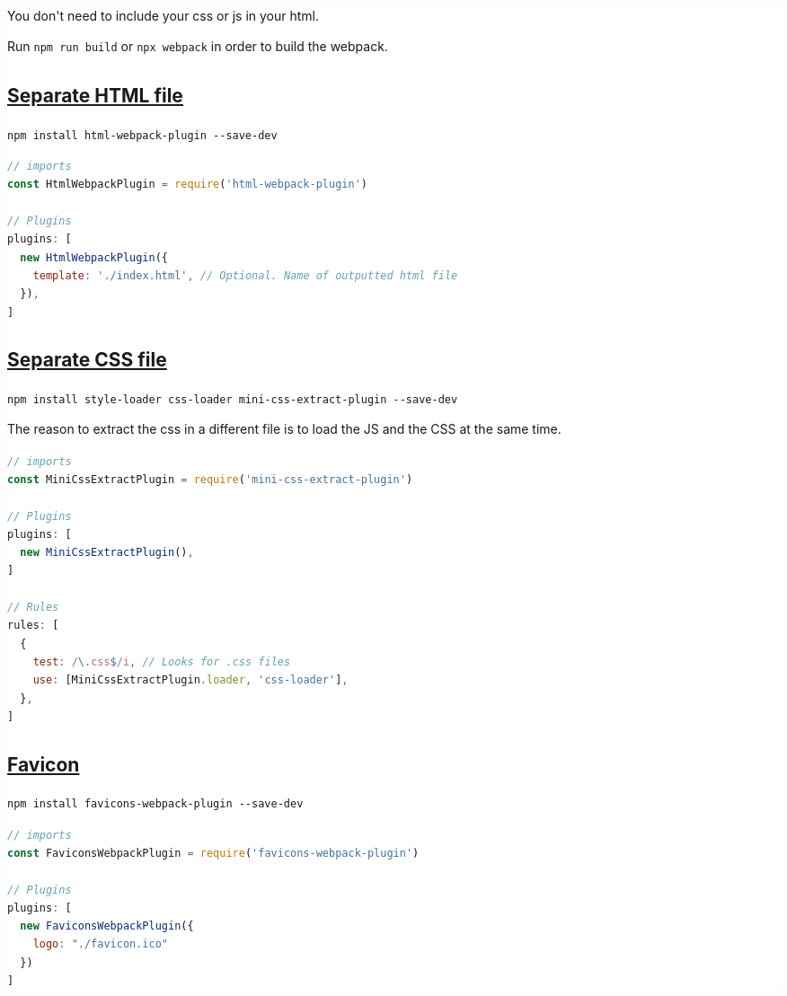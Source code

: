 You don't need to include your css or js in your html.

Run `npm run build` or `npx webpack` in order to build the webpack.

## [Separate HTML file](#webpack)
`npm install html-webpack-plugin --save-dev`

```javascript
// imports
const HtmlWebpackPlugin = require('html-webpack-plugin')

// Plugins
plugins: [
  new HtmlWebpackPlugin({
    template: './index.html', // Optional. Name of outputted html file
  }),
]
```

## [Separate CSS file](#webpack)
`npm install style-loader css-loader mini-css-extract-plugin --save-dev`

The reason to extract the css in a different file is to load the JS and the CSS at the same time.

```javascript
// imports
const MiniCssExtractPlugin = require('mini-css-extract-plugin')

// Plugins
plugins: [
  new MiniCssExtractPlugin(),
]

// Rules
rules: [
  {
    test: /\.css$/i, // Looks for .css files
    use: [MiniCssExtractPlugin.loader, 'css-loader'],
  },
]
```

## [Favicon](#webpack)
`npm install favicons-webpack-plugin --save-dev`

```javascript
// imports
const FaviconsWebpackPlugin = require('favicons-webpack-plugin')

// Plugins
plugins: [
  new FaviconsWebpackPlugin({
    logo: "./favicon.ico"
  })
]
```
